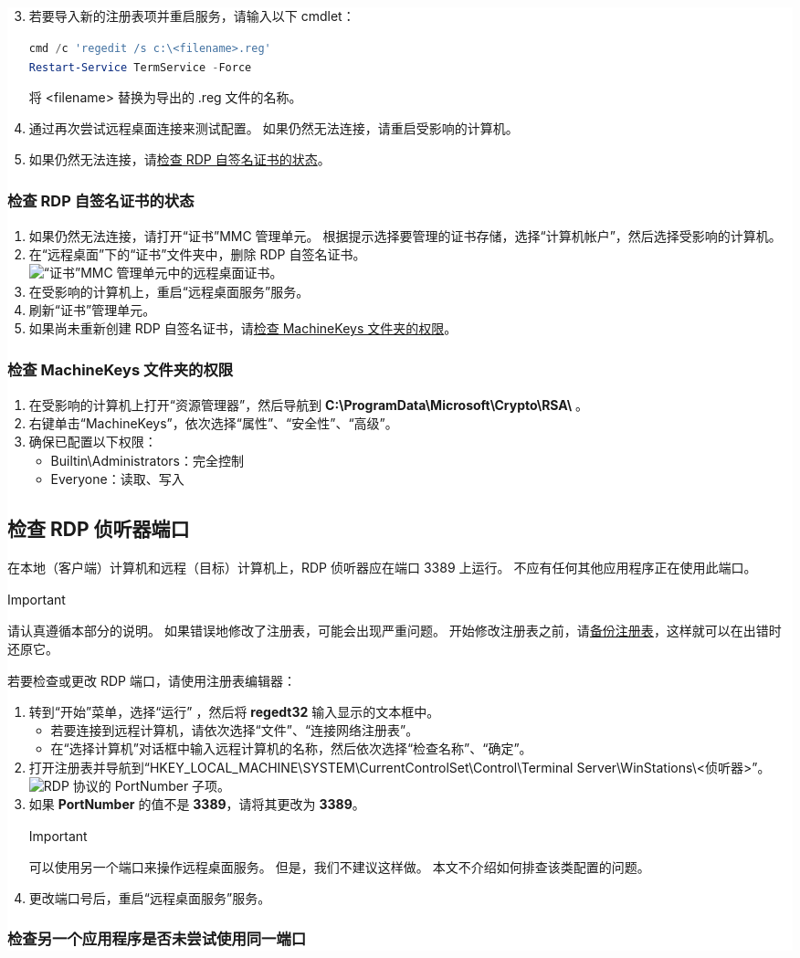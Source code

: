    3. 若要导入新的注册表项并重启服务，请输入以下 cmdlet：  
   
      ```powershell  
      cmd /c 'regedit /s c:\<filename>.reg'  
      Restart-Service TermService -Force  
      ```
      
      将 \<filename\> 替换为导出的 .reg 文件的名称。

6. 通过再次尝试远程桌面连接来测试配置。 如果仍然无法连接，请重启受影响的计算机。
7. 如果仍然无法连接，请[检查 RDP 自签名证书的状态](#check-the-status-of-the-rdp-self-signed-certificate)。

### <a name="check-the-status-of-the-rdp-self-signed-certificate"></a>检查 RDP 自签名证书的状态

1. 如果仍然无法连接，请打开“证书”MMC 管理单元。 根据提示选择要管理的证书存储，选择“计算机帐户”，然后选择受影响的计算机。 
2. 在“远程桌面”下的“证书”文件夹中，删除 RDP 自签名证书。   
    ![“证书”MMC 管理单元中的远程桌面证书。](../media/troubleshoot-remote-desktop-connections/MMCCert_Delete.png)
3. 在受影响的计算机上，重启“远程桌面服务”服务。
4. 刷新“证书”管理单元。
5. 如果尚未重新创建 RDP 自签名证书，请[检查 MachineKeys 文件夹的权限](#check-the-permissions-of-the-machinekeys-folder)。

### <a name="check-the-permissions-of-the-machinekeys-folder"></a>检查 MachineKeys 文件夹的权限

1. 在受影响的计算机上打开“资源管理器”，然后导航到 **C:\\ProgramData\\Microsoft\\Crypto\\RSA\\** 。
2. 右键单击“MachineKeys”，依次选择“属性”、“安全性”、“高级”。    
3. 确保已配置以下权限：
      - Builtin\\Administrators：完全控制
      - Everyone：读取、写入

## <a name="check-the-rdp-listener-port"></a>检查 RDP 侦听器端口

在本地（客户端）计算机和远程（目标）计算机上，RDP 侦听器应在端口 3389 上运行。 不应有任何其他应用程序正在使用此端口。

> [!IMPORTANT]  
> 请认真遵循本部分的说明。 如果错误地修改了注册表，可能会出现严重问题。 开始修改注册表之前，请[备份注册表](https://support.microsoft.com/help/322756)，这样就可以在出错时还原它。

若要检查或更改 RDP 端口，请使用注册表编辑器：

1. 转到“开始”菜单，选择“运行”  ，然后将 **regedt32** 输入显示的文本框中。
      - 若要连接到远程计算机，请依次选择“文件”、“连接网络注册表”。  
      - 在“选择计算机”对话框中输入远程计算机的名称，然后依次选择“检查名称”、“确定”。   
2. 打开注册表并导航到“HKEY\_LOCAL\_MACHINE\\SYSTEM\\CurrentControlSet\\Control\\Terminal Server\\WinStations\\\<侦听器\>”。  
    ![RDP 协议的 PortNumber 子项。](../media/troubleshoot-remote-desktop-connections/RegEntry_PortNumber.png)
3. 如果 **PortNumber** 的值不是 **3389**，请将其更改为 **3389**。 
   > [!IMPORTANT]  
    > 可以使用另一个端口来操作远程桌面服务。 但是，我们不建议这样做。 本文不介绍如何排查该类配置的问题。
4. 更改端口号后，重启“远程桌面服务”服务。

### <a name="check-that-another-application-isnt-trying-to-use-the-same-port"></a>检查另一个应用程序是否未尝试使用同一端口
